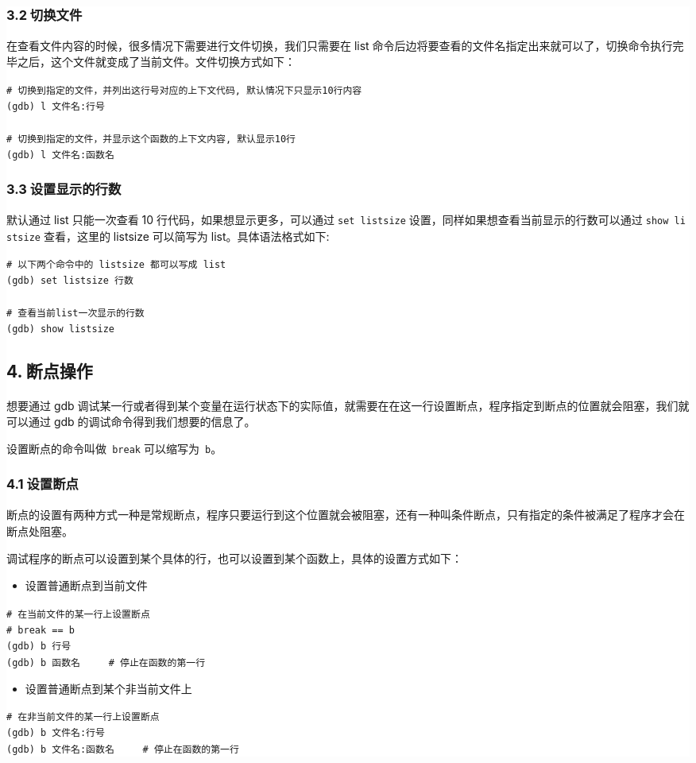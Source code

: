 


### 3.2 切换文件

在查看文件内容的时候，很多情况下需要进行文件切换，我们只需要在 list 命令后边将要查看的文件名指定出来就可以了，切换命令执行完毕之后，这个文件就变成了当前文件。文件切换方式如下：

```shell
# 切换到指定的文件，并列出这行号对应的上下文代码, 默认情况下只显示10行内容
(gdb) l 文件名:行号

# 切换到指定的文件，并显示这个函数的上下文内容, 默认显示10行
(gdb) l 文件名:函数名
```



### 3.3 设置显示的行数

默认通过 list 只能一次查看 10 行代码，如果想显示更多，可以通过 `set listsize` 设置，同样如果想查看当前显示的行数可以通过 `show listsize` 查看，这里的 listsize 可以简写为 list。具体语法格式如下:

```shell
# 以下两个命令中的 listsize 都可以写成 list
(gdb) set listsize 行数

# 查看当前list一次显示的行数
(gdb) show listsize
```



## 4. 断点操作

想要通过 gdb 调试某一行或者得到某个变量在运行状态下的实际值，就需要在在这一行设置断点，程序指定到断点的位置就会阻塞，我们就可以通过 gdb 的调试命令得到我们想要的信息了。


设置断点的命令叫做` break` 可以缩写为` b`。



### 4.1 设置断点

断点的设置有两种方式一种是常规断点，程序只要运行到这个位置就会被阻塞，还有一种叫条件断点，只有指定的条件被满足了程序才会在断点处阻塞。

调试程序的断点可以设置到某个具体的行，也可以设置到某个函数上，具体的设置方式如下：

- 设置普通断点到当前文件

```shell
# 在当前文件的某一行上设置断点
# break == b
(gdb) b 行号
(gdb) b 函数名		# 停止在函数的第一行
```

- 设置普通断点到某个非当前文件上

```shell
# 在非当前文件的某一行上设置断点
(gdb) b 文件名:行号
(gdb) b 文件名:函数名		# 停止在函数的第一行
```

